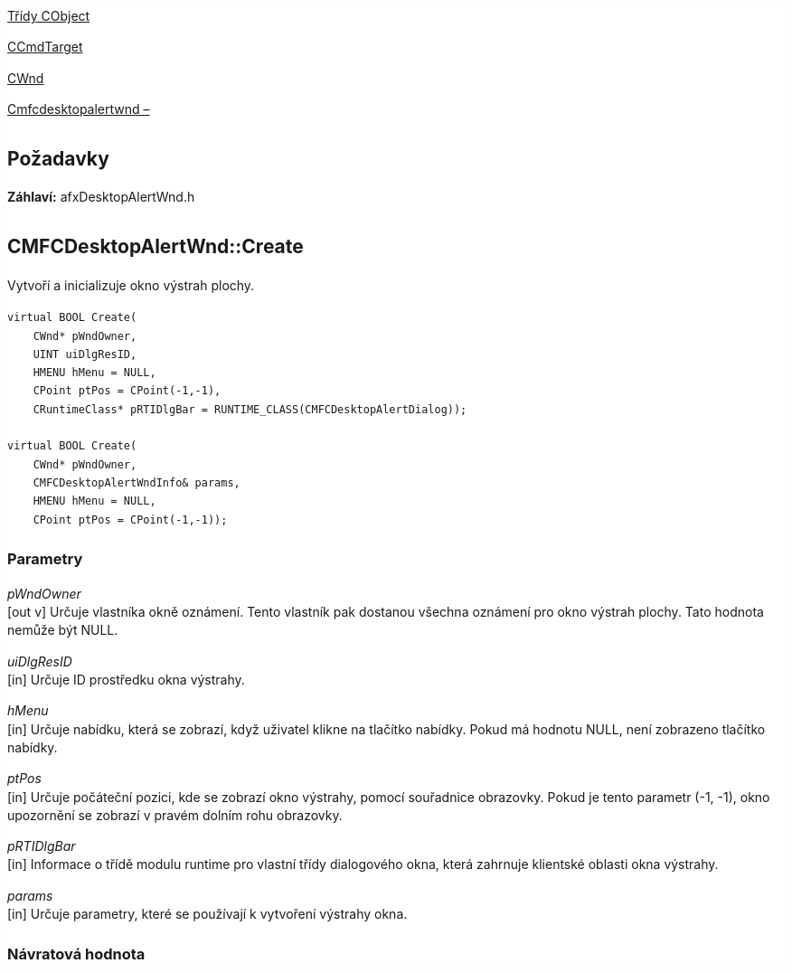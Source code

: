 [Třídy CObject](../../mfc/reference/cobject-class.md)

[CCmdTarget](../../mfc/reference/ccmdtarget-class.md)

[CWnd](../../mfc/reference/cwnd-class.md)

[Cmfcdesktopalertwnd –](../../mfc/reference/cmfcdesktopalertwnd-class.md)

## <a name="requirements"></a>Požadavky

**Záhlaví:** afxDesktopAlertWnd.h

##  <a name="create"></a>  CMFCDesktopAlertWnd::Create

Vytvoří a inicializuje okno výstrah plochy.

```
virtual BOOL Create(
    CWnd* pWndOwner,
    UINT uiDlgResID,
    HMENU hMenu = NULL,
    CPoint ptPos = CPoint(-1,-1),
    CRuntimeClass* pRTIDlgBar = RUNTIME_CLASS(CMFCDesktopAlertDialog));

virtual BOOL Create(
    CWnd* pWndOwner,
    CMFCDesktopAlertWndInfo& params,
    HMENU hMenu = NULL,
    CPoint ptPos = CPoint(-1,-1));
```

### <a name="parameters"></a>Parametry

*pWndOwner*<br/>
[out v] Určuje vlastníka okně oznámení. Tento vlastník pak dostanou všechna oznámení pro okno výstrah plochy. Tato hodnota nemůže být NULL.

*uiDlgResID*<br/>
[in] Určuje ID prostředku okna výstrahy.

*hMenu*<br/>
[in] Určuje nabídku, která se zobrazí, když uživatel klikne na tlačítko nabídky. Pokud má hodnotu NULL, není zobrazeno tlačítko nabídky.

*ptPos*<br/>
[in] Určuje počáteční pozici, kde se zobrazí okno výstrahy, pomocí souřadnice obrazovky. Pokud je tento parametr (-1, -1), okno upozornění se zobrazí v pravém dolním rohu obrazovky.

*pRTIDlgBar*<br/>
[in] Informace o třídě modulu runtime pro vlastní třídy dialogového okna, která zahrnuje klientské oblasti okna výstrahy.

*params*<br/>
[in] Určuje parametry, které se používají k vytvoření výstrahy okna.

### <a name="return-value"></a>Návratová hodnota
